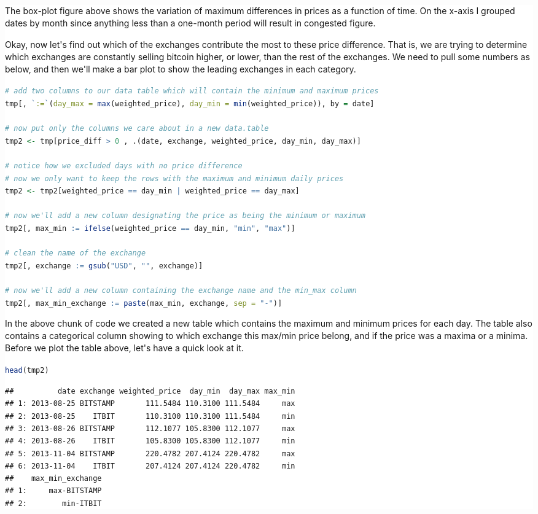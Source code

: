 The box-plot figure above shows the variation of maximum differences in prices as a function of time. On the x-axis I grouped dates by month since anything less than a one-month period will result in congested figure.

Okay, now let's find out which of the exchanges contribute the most to these price difference. That is, we are trying to determine which exchanges are constantly selling bitcoin higher, or lower, than the rest of the exchanges. We need to pull some numbers as below, and then we'll make a bar plot to show the leading exchanges in each category.

``` r
# add two columns to our data table which will contain the minimum and maximum prices
tmp[, `:=`(day_max = max(weighted_price), day_min = min(weighted_price)), by = date]

# now put only the columns we care about in a new data.table
tmp2 <- tmp[price_diff > 0 , .(date, exchange, weighted_price, day_min, day_max)]

# notice how we excluded days with no price difference
# now we only want to keep the rows with the maximum and minimum daily prices
tmp2 <- tmp2[weighted_price == day_min | weighted_price == day_max]

# now we'll add a new column designating the price as being the minimum or maximum
tmp2[, max_min := ifelse(weighted_price == day_min, "min", "max")]

# clean the name of the exchange
tmp2[, exchange := gsub("USD", "", exchange)]

# now we'll add a new column containing the exchange name and the min_max column
tmp2[, max_min_exchange := paste(max_min, exchange, sep = "-")]
```

In the above chunk of code we created a new table which contains the maximum and minimum prices for each day. The table also contains a categorical column showing to which exchange this max/min price belong, and if the price was a maxima or a minima. Before we plot the table above, let's have a quick look at it.

``` r
head(tmp2)
```

    ##          date exchange weighted_price  day_min  day_max max_min
    ## 1: 2013-08-25 BITSTAMP       111.5484 110.3100 111.5484     max
    ## 2: 2013-08-25    ITBIT       110.3100 110.3100 111.5484     min
    ## 3: 2013-08-26 BITSTAMP       112.1077 105.8300 112.1077     max
    ## 4: 2013-08-26    ITBIT       105.8300 105.8300 112.1077     min
    ## 5: 2013-11-04 BITSTAMP       220.4782 207.4124 220.4782     max
    ## 6: 2013-11-04    ITBIT       207.4124 207.4124 220.4782     min
    ##    max_min_exchange
    ## 1:     max-BITSTAMP
    ## 2:        min-ITBIT
